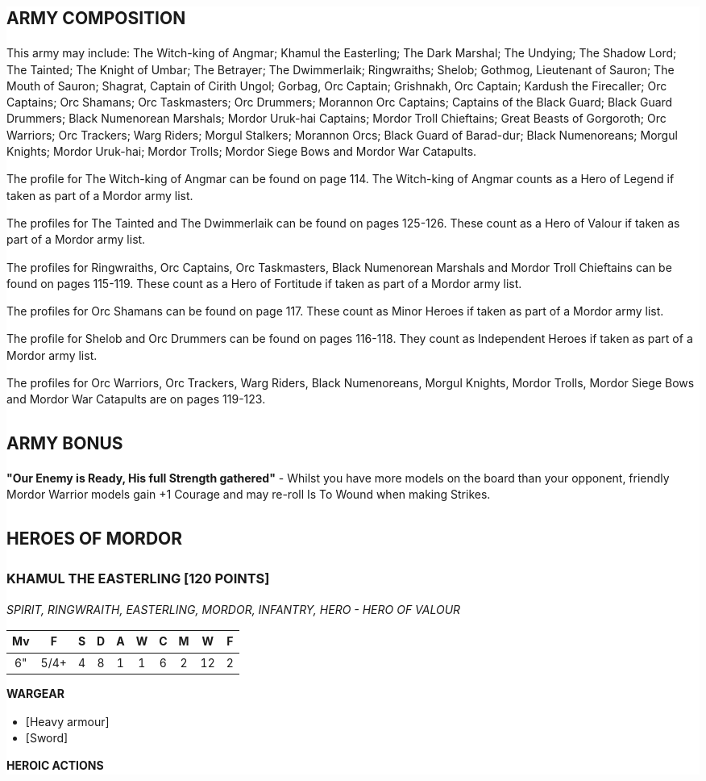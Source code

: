 ﻿## ARMY COMPOSITION

This army may include: The Witch-king of Angmar; Khamul the Easterling; The Dark Marshal; The Undying; The Shadow Lord; The Tainted; The Knight of Umbar; The Betrayer; The Dwimmerlaik; Ringwraiths; Shelob; Gothmog, Lieutenant of Sauron; The Mouth of Sauron; Shagrat, Captain of Cirith Ungol; Gorbag, Orc Captain; Grishnakh, Orc Captain; Kardush the Firecaller; Orc Captains; Orc Shamans; Orc Taskmasters; Orc Drummers; Morannon Orc Captains; Captains of the Black Guard; Black Guard Drummers; Black Numenorean Marshals; Mordor Uruk-hai Captains; Mordor Troll Chieftains; Great Beasts of Gorgoroth; Orc Warriors; Orc Trackers; Warg Riders; Morgul Stalkers; Morannon Orcs; Black Guard of Barad-dur; Black Numenoreans; Morgul Knights; Mordor Uruk-hai; Mordor Trolls; Mordor Siege Bows and Mordor War Catapults.

The profile for The Witch-king of Angmar can be found on page 114. The Witch-king of Angmar counts as a Hero of Legend if taken as part of a Mordor army list.

The profiles for The Tainted and The Dwimmerlaik can be found on pages 125-126. These count as a Hero of Valour if taken as part of a Mordor army list.

The profiles for Ringwraiths, Orc Captains, Orc Taskmasters, Black Numenorean Marshals and Mordor Troll Chieftains can be found on pages 115-119. These count as a Hero of Fortitude if taken as part of a Mordor army list.

The profiles for Orc Shamans can be found on page 117. These count as Minor Heroes if taken as part of a Mordor army list.

The profile for Shelob and Orc Drummers can be found on pages 116-118. They count as Independent Heroes if taken as part of a Mordor army list.

The profiles for Orc Warriors, Orc Trackers, Warg Riders, Black Numenoreans, Morgul Knights, Mordor Trolls, Mordor Siege Bows and Mordor War Catapults are on pages 119-123.

## ARMY BONUS

**"Our Enemy is Ready, His full Strength gathered"** - Whilst you have more models on the board than your opponent, friendly Mordor Warrior models gain +1 Courage and may re-roll Is To Wound when making Strikes.

## HEROES OF MORDOR

<div class="unitCard" markdown>

### KHAMUL THE EASTERLING [120 POINTS]
*SPIRIT, RINGWRAITH, EASTERLING, MORDOR, INFANTRY, HERO - HERO OF VALOUR*

| Mv | F | S | D | A | W | C | M | W | F |
|:--:|:--:|:-:|:--:|:-:|:-:|:-:| :-: | :-: | :-: |
| 6" | 5/4+ | 4 | 8 | 1 | 1 | 6 | 2 | 12 | 2 |

**WARGEAR**

- [Heavy armour]
- [Sword]

**HEROIC ACTIONS**
